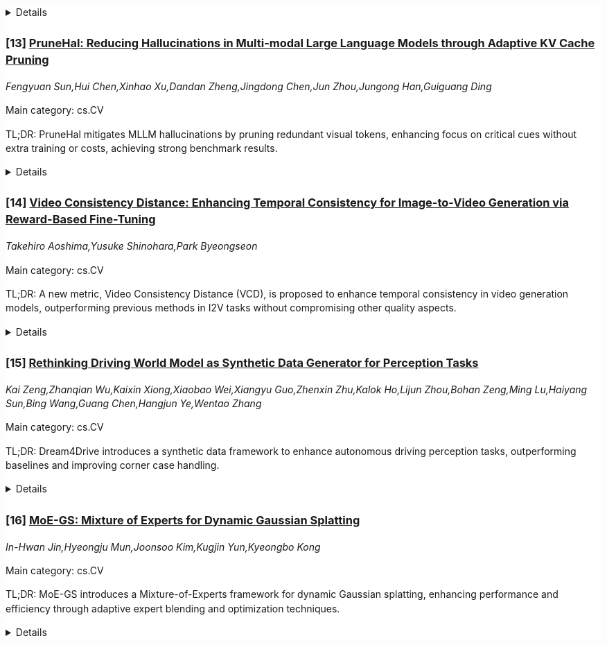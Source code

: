 
<details><summary>Details</summary></details>


### [13] [PruneHal: Reducing Hallucinations in Multi-modal Large Language Models through Adaptive KV Cache Pruning](https://arxiv.org/abs/2510.19183)
*Fengyuan Sun,Hui Chen,Xinhao Xu,Dandan Zheng,Jingdong Chen,Jun Zhou,Jungong Han,Guiguang Ding*

Main category: cs.CV

TL;DR: PruneHal mitigates MLLM hallucinations by pruning redundant visual tokens, enhancing focus on critical cues without extra training or costs, achieving strong benchmark results.


<details><summary>Details</summary></details>


### [14] [Video Consistency Distance: Enhancing Temporal Consistency for Image-to-Video Generation via Reward-Based Fine-Tuning](https://arxiv.org/abs/2510.19193)
*Takehiro Aoshima,Yusuke Shinohara,Park Byeongseon*

Main category: cs.CV

TL;DR: A new metric, Video Consistency Distance (VCD), is proposed to enhance temporal consistency in video generation models, outperforming previous methods in I2V tasks without compromising other quality aspects.


<details><summary>Details</summary></details>


### [15] [Rethinking Driving World Model as Synthetic Data Generator for Perception Tasks](https://arxiv.org/abs/2510.19195)
*Kai Zeng,Zhanqian Wu,Kaixin Xiong,Xiaobao Wei,Xiangyu Guo,Zhenxin Zhu,Kalok Ho,Lijun Zhou,Bohan Zeng,Ming Lu,Haiyang Sun,Bing Wang,Guang Chen,Hangjun Ye,Wentao Zhang*

Main category: cs.CV

TL;DR: Dream4Drive introduces a synthetic data framework to enhance autonomous driving perception tasks, outperforming baselines and improving corner case handling.


<details><summary>Details</summary></details>


### [16] [MoE-GS: Mixture of Experts for Dynamic Gaussian Splatting](https://arxiv.org/abs/2510.19210)
*In-Hwan Jin,Hyeongju Mun,Joonsoo Kim,Kugjin Yun,Kyeongbo Kong*

Main category: cs.CV

TL;DR: MoE-GS introduces a Mixture-of-Experts framework for dynamic Gaussian splatting, enhancing performance and efficiency through adaptive expert blending and optimization techniques.


<details><summary>Details</summary></details>
